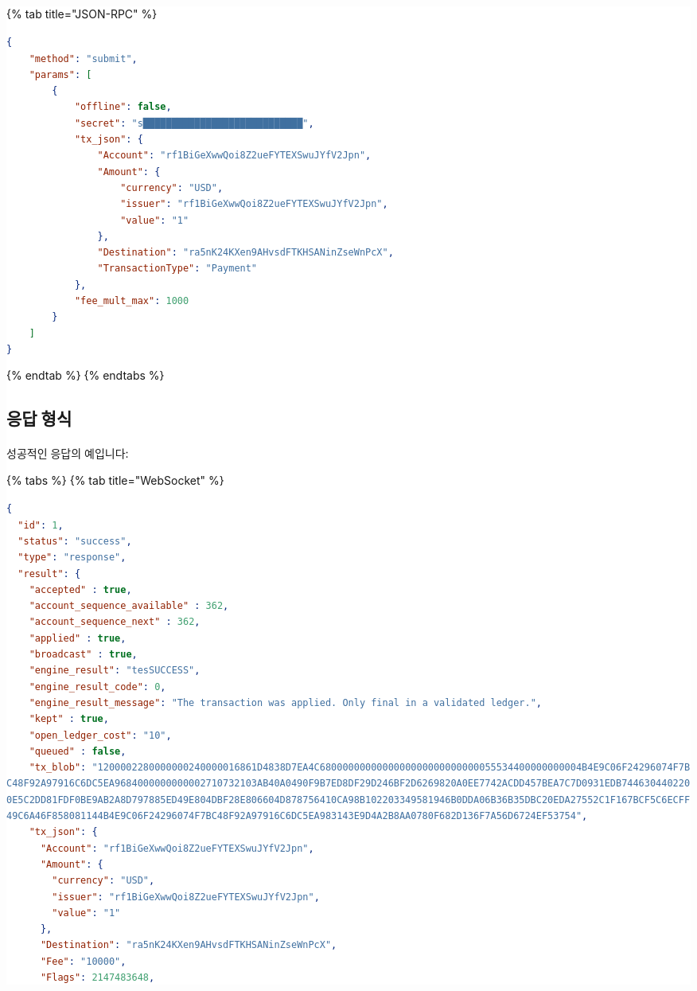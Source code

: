{% tab title="JSON-RPC" %}
```json
{
    "method": "submit",
    "params": [
        {
            "offline": false,
            "secret": "s████████████████████████████",
            "tx_json": {
                "Account": "rf1BiGeXwwQoi8Z2ueFYTEXSwuJYfV2Jpn",
                "Amount": {
                    "currency": "USD",
                    "issuer": "rf1BiGeXwwQoi8Z2ueFYTEXSwuJYfV2Jpn",
                    "value": "1"
                },
                "Destination": "ra5nK24KXen9AHvsdFTKHSANinZseWnPcX",
                "TransactionType": "Payment"
            },
            "fee_mult_max": 1000
        }
    ]
}
```
{% endtab %}
{% endtabs %}

## 응답 형식

성공적인 응답의 예입니다:

{% tabs %}
{% tab title="WebSocket" %}
```json
{
  "id": 1,
  "status": "success",
  "type": "response",
  "result": {
    "accepted" : true,
    "account_sequence_available" : 362,
    "account_sequence_next" : 362,
    "applied" : true,
    "broadcast" : true,
    "engine_result": "tesSUCCESS",
    "engine_result_code": 0,
    "engine_result_message": "The transaction was applied. Only final in a validated ledger.",
    "kept" : true,
    "open_ledger_cost": "10",
    "queued" : false,
    "tx_blob": "1200002280000000240000016861D4838D7EA4C6800000000000000000000000000055534400000000004B4E9C06F24296074F7BC48F92A97916C6DC5EA9684000000000002710732103AB40A0490F9B7ED8DF29D246BF2D6269820A0EE7742ACDD457BEA7C7D0931EDB7446304402200E5C2DD81FDF0BE9AB2A8D797885ED49E804DBF28E806604D878756410CA98B102203349581946B0DDA06B36B35DBC20EDA27552C1F167BCF5C6ECFF49C6A46F858081144B4E9C06F24296074F7BC48F92A97916C6DC5EA983143E9D4A2B8AA0780F682D136F7A56D6724EF53754",
    "tx_json": {
      "Account": "rf1BiGeXwwQoi8Z2ueFYTEXSwuJYfV2Jpn",
      "Amount": {
        "currency": "USD",
        "issuer": "rf1BiGeXwwQoi8Z2ueFYTEXSwuJYfV2Jpn",
        "value": "1"
      },
      "Destination": "ra5nK24KXen9AHvsdFTKHSANinZseWnPcX",
      "Fee": "10000",
      "Flags": 2147483648,
```